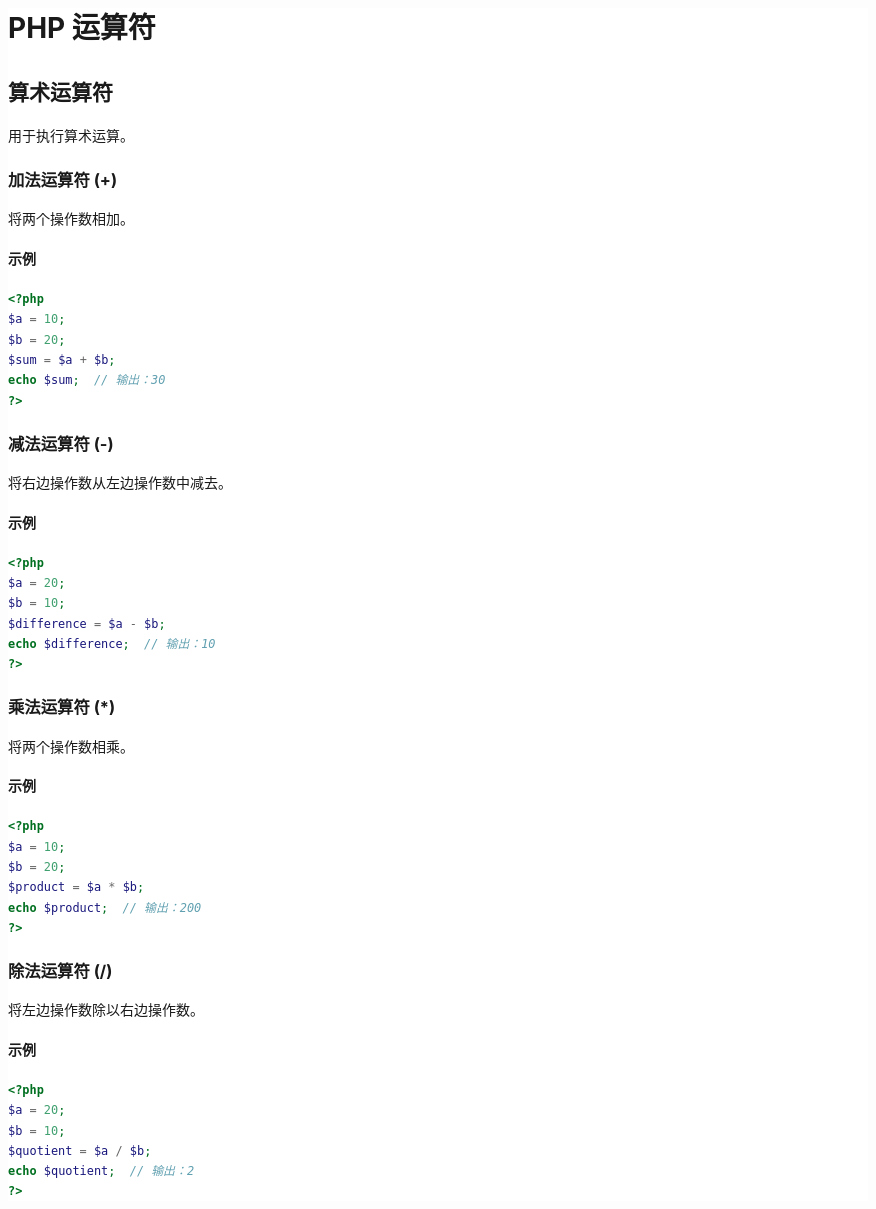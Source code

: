# PHP 运算符

## 算术运算符
用于执行算术运算。

### 加法运算符 (+)
将两个操作数相加。

#### 示例
```php
<?php
$a = 10;
$b = 20;
$sum = $a + $b;
echo $sum;  // 输出：30
?>
```

### 减法运算符 (-)
将右边操作数从左边操作数中减去。

#### 示例
```php
<?php
$a = 20;
$b = 10;
$difference = $a - $b;
echo $difference;  // 输出：10
?>
```

### 乘法运算符 (*)
将两个操作数相乘。

#### 示例
```php
<?php
$a = 10;
$b = 20;
$product = $a * $b;
echo $product;  // 输出：200
?>
```

### 除法运算符 (/)
将左边操作数除以右边操作数。

#### 示例
```php
<?php
$a = 20;
$b = 10;
$quotient = $a / $b;
echo $quotient;  // 输出：2
?>
```
